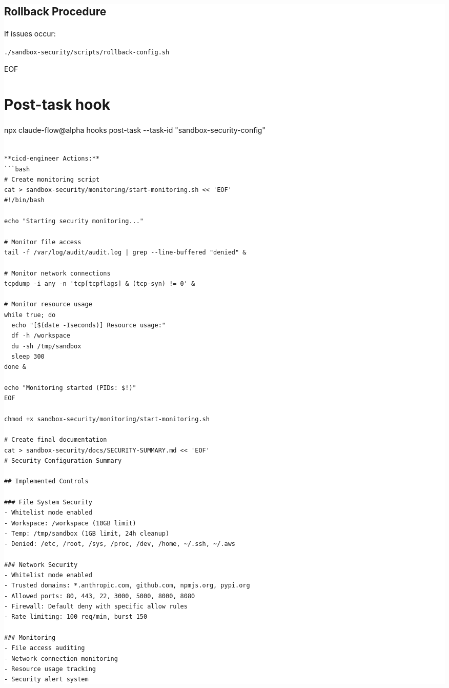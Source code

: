 ## Rollback Procedure
If issues occur:
```bash
./sandbox-security/scripts/rollback-config.sh
```
EOF

# Post-task hook
npx claude-flow@alpha hooks post-task --task-id "sandbox-security-config"
```

**cicd-engineer Actions:**
```bash
# Create monitoring script
cat > sandbox-security/monitoring/start-monitoring.sh << 'EOF'
#!/bin/bash

echo "Starting security monitoring..."

# Monitor file access
tail -f /var/log/audit/audit.log | grep --line-buffered "denied" &

# Monitor network connections
tcpdump -i any -n 'tcp[tcpflags] & (tcp-syn) != 0' &

# Monitor resource usage
while true; do
  echo "[$(date -Iseconds)] Resource usage:"
  df -h /workspace
  du -sh /tmp/sandbox
  sleep 300
done &

echo "Monitoring started (PIDs: $!)"
EOF

chmod +x sandbox-security/monitoring/start-monitoring.sh

# Create final documentation
cat > sandbox-security/docs/SECURITY-SUMMARY.md << 'EOF'
# Security Configuration Summary

## Implemented Controls

### File System Security
- Whitelist mode enabled
- Workspace: /workspace (10GB limit)
- Temp: /tmp/sandbox (1GB limit, 24h cleanup)
- Denied: /etc, /root, /sys, /proc, /dev, /home, ~/.ssh, ~/.aws

### Network Security
- Whitelist mode enabled
- Trusted domains: *.anthropic.com, github.com, npmjs.org, pypi.org
- Allowed ports: 80, 443, 22, 3000, 5000, 8000, 8080
- Firewall: Default deny with specific allow rules
- Rate limiting: 100 req/min, burst 150

### Monitoring
- File access auditing
- Network connection monitoring
- Resource usage tracking
- Security alert system
```